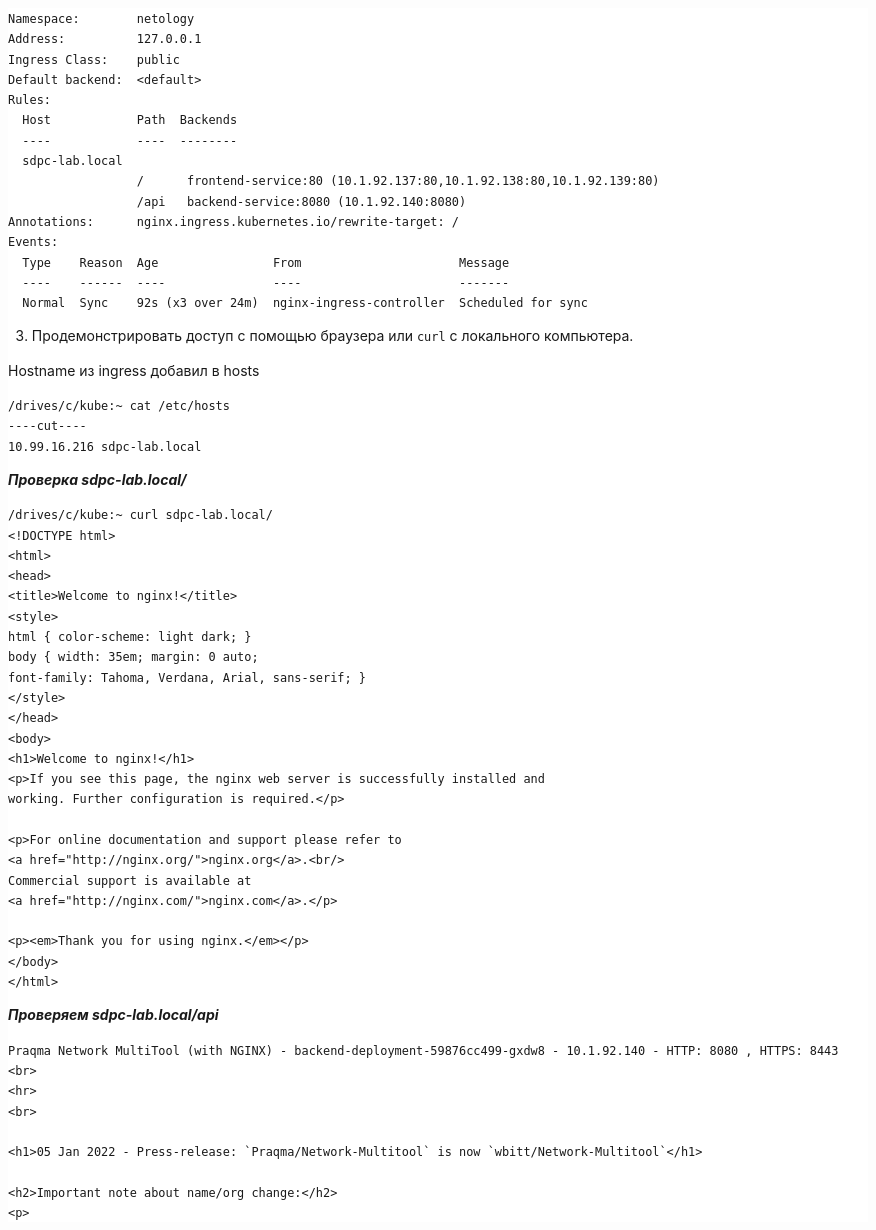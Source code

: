 ```
Namespace:        netology
Address:          127.0.0.1
Ingress Class:    public
Default backend:  <default>
Rules:
  Host            Path  Backends
  ----            ----  --------
  sdpc-lab.local
                  /      frontend-service:80 (10.1.92.137:80,10.1.92.138:80,10.1.92.139:80)
                  /api   backend-service:8080 (10.1.92.140:8080)
Annotations:      nginx.ingress.kubernetes.io/rewrite-target: /
Events:
  Type    Reason  Age                From                      Message
  ----    ------  ----               ----                      -------
  Normal  Sync    92s (x3 over 24m)  nginx-ingress-controller  Scheduled for sync

```
3. Продемонстрировать доступ с помощью браузера или `curl` с локального компьютера.

Hostname из ingress добавил в hosts
```
/drives/c/kube:~ cat /etc/hosts
----cut----
10.99.16.216 sdpc-lab.local
```
***Проверка sdpc-lab.local/***
```
/drives/c/kube:~ curl sdpc-lab.local/
<!DOCTYPE html>
<html>
<head>
<title>Welcome to nginx!</title>
<style>
html { color-scheme: light dark; }
body { width: 35em; margin: 0 auto;
font-family: Tahoma, Verdana, Arial, sans-serif; }
</style>
</head>
<body>
<h1>Welcome to nginx!</h1>
<p>If you see this page, the nginx web server is successfully installed and
working. Further configuration is required.</p>

<p>For online documentation and support please refer to
<a href="http://nginx.org/">nginx.org</a>.<br/>
Commercial support is available at
<a href="http://nginx.com/">nginx.com</a>.</p>

<p><em>Thank you for using nginx.</em></p>
</body>
</html>
```
***Проверяем sdpc-lab.local/api***
```                                                                                     /drives/c/kube:~ curl sdpc-lab.local/api
Praqma Network MultiTool (with NGINX) - backend-deployment-59876cc499-gxdw8 - 10.1.92.140 - HTTP: 8080 , HTTPS: 8443
<br>
<hr>
<br>

<h1>05 Jan 2022 - Press-release: `Praqma/Network-Multitool` is now `wbitt/Network-Multitool`</h1>

<h2>Important note about name/org change:</h2>
<p>
```
